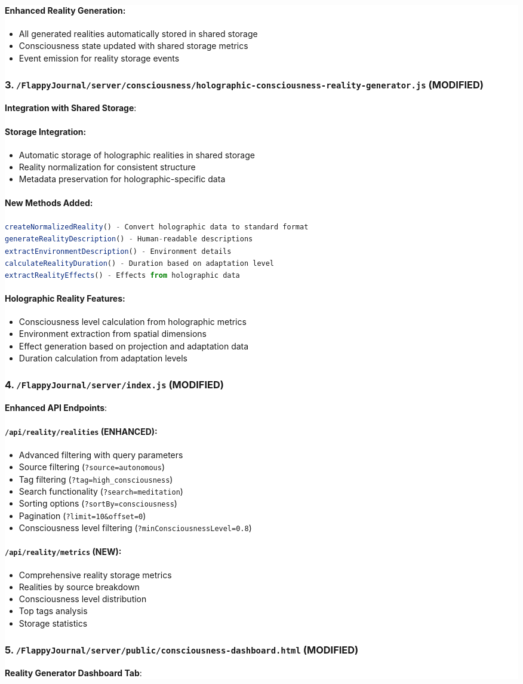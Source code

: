 #### Enhanced Reality Generation:
- All generated realities automatically stored in shared storage
- Consciousness state updated with shared storage metrics
- Event emission for reality storage events

### 3. `/FlappyJournal/server/consciousness/holographic-consciousness-reality-generator.js` (MODIFIED)
**Integration with Shared Storage**:

#### Storage Integration:
- Automatic storage of holographic realities in shared storage
- Reality normalization for consistent structure
- Metadata preservation for holographic-specific data

#### New Methods Added:
```javascript
createNormalizedReality() - Convert holographic data to standard format
generateRealityDescription() - Human-readable descriptions
extractEnvironmentDescription() - Environment details
calculateRealityDuration() - Duration based on adaptation level
extractRealityEffects() - Effects from holographic data
```

#### Holographic Reality Features:
- Consciousness level calculation from holographic metrics
- Environment extraction from spatial dimensions
- Effect generation based on projection and adaptation data
- Duration calculation from adaptation levels

### 4. `/FlappyJournal/server/index.js` (MODIFIED)
**Enhanced API Endpoints**:

#### `/api/reality/realities` (ENHANCED):
- Advanced filtering with query parameters
- Source filtering (`?source=autonomous`)
- Tag filtering (`?tag=high_consciousness`)
- Search functionality (`?search=meditation`)
- Sorting options (`?sortBy=consciousness`)
- Pagination (`?limit=10&offset=0`)
- Consciousness level filtering (`?minConsciousnessLevel=0.8`)

#### `/api/reality/metrics` (NEW):
- Comprehensive reality storage metrics
- Realities by source breakdown
- Consciousness level distribution
- Top tags analysis
- Storage statistics

### 5. `/FlappyJournal/server/public/consciousness-dashboard.html` (MODIFIED)
**Reality Generator Dashboard Tab**:
